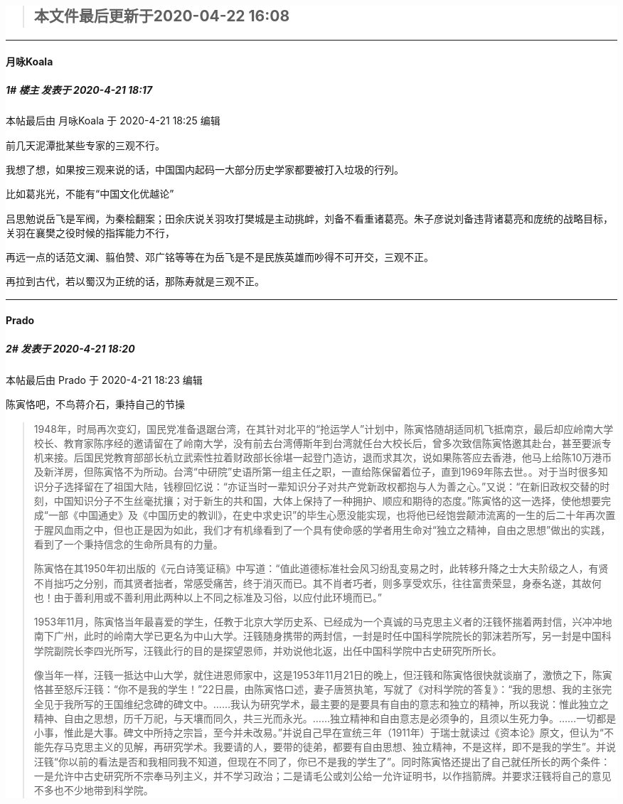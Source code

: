 > ## **本文件最后更新于2020-04-22 16:08** 



*****

####  月咏Koala  
##### 1#       楼主       发表于 2020-4-21 18:17



 本帖最后由 月咏Koala 于 2020-4-21 18:25 编辑 

前几天泥潭批某些专家的三观不行。


我想了想，如果按三观来说的话，中国国内起码一大部分历史学家都要被打入垃圾的行列。


比如葛兆光，不能有“中国文化优越论”


吕思勉说岳飞是军阀，为秦桧翻案；田余庆说关羽攻打樊城是主动挑衅，刘备不看重诸葛亮。朱子彦说刘备违背诸葛亮和庞统的战略目标，关羽在襄樊之役时候的指挥能力不行，


再远一点的话范文澜、翦伯赞、邓广铭等等在为岳飞是不是民族英雄而吵得不可开交，三观不正。


再拉到古代，若以蜀汉为正统的话，那陈寿就是三观不正。










*****

####  Prado  
##### 2#       发表于 2020-4-21 18:20



 本帖最后由 Prado 于 2020-4-21 18:23 编辑 

陈寅恪吧，不鸟蒋介石，秉持自己的节操<blockquote>1948年，时局再次变幻，国民党准备退踞台湾，在其针对北平的“抢运学人”计划中，陈寅恪随胡适同机飞抵南京，最后却应岭南大学校长、教育家陈序经的邀请留在了岭南大学，没有前去台湾傅斯年到台湾就任台大校长后，曾多次致信陈寅恪邀其赴台，甚至要派专机来接。后国民党教育部部长杭立武索性拉着财政部长徐堪一起登门造访，退而求其次，说如果陈答应去香港，他马上给陈10万港币及新洋房，但陈寅恪不为所动。台湾“中研院”史语所第一组主任之职，一直给陈保留着位子，直到1969年陈去世。。对于当时很多知识分子选择留在了祖国大陆，钱穆回忆说：“亦证当时一辈知识分子对共产党新政权都抱与人为善之心。”又说：“在新旧政权交替的时刻，中国知识分子不生丝毫扰攘；对于新生的共和国，大体上保持了一种拥护、顺应和期待的态度。”陈寅恪的这一选择，使他想要完成“一部《中国通史》及《中国历史的教训》，在史中求史识”的毕生心愿没能实现，也将他已经饱尝颠沛流离的一生的后二十年再次置于腥风血雨之中，但也正是因为如此，我们才有机缘看到了一个具有使命感的学者用生命对“独立之精神，自由之思想”做出的实践，看到了一个秉持信念的生命所具有的力量。


陈寅恪在其1950年初出版的《元白诗笺证稿》中写道：“值此道德标准社会风习纷乱变易之时，此转移升降之士大夫阶级之人，有贤不肖拙巧之分别，而其贤者拙者，常感受痛苦，终于消灭而已。其不肖者巧者，则多享受欢乐，往往富贵荣显，身泰名遂，其故何也！由于善利用或不善利用此两种以上不同之标准及习俗，以应付此环境而已。”


1953年11月，陈寅恪当年最喜爱的学生，任教于北京大学历史系、已经成为一个真诚的马克思主义者的汪篯怀揣着两封信，兴冲冲地南下广州，此时的岭南大学已更名为中山大学。汪篯随身携带的两封信，一封是时任中国科学院院长的郭沫若所写，另一封是中国科学院副院长李四光所写，汪篯此行的目的是探望恩师，并劝说他北返，出任中国科学院中古史研究所所长。


像当年一样，汪篯一抵达中山大学，就住进恩师家中，这是1953年11月21日的晚上，但汪篯和陈寅恪很快就谈崩了，激愤之下，陈寅恪甚至怒斥汪篯：“你不是我的学生！”22日晨，由陈寅恪口述，妻子唐筼执笔，写就了《对科学院的答复》：“我的思想、我的主张完全见于我所写的王国维纪念碑的碑文中。……我认为研究学术，最主要的是要具有自由的意志和独立的精神，所以我说：惟此独立之精神、自由之思想，历千万祀，与天壤而同久，共三光而永光。……独立精神和自由意志是必须争的，且须以生死力争。……一切都是小事，惟此是大事。碑文中所持之宗旨，至今并未改易。”并说自己早在宣统三年（1911年）于瑞士就读过《资本论》原文，但认为“不能先存马克思主义的见解，再研究学术。我要请的人，要带的徒弟，都要有自由思想、独立精神，不是这样，即不是我的学生”。并说汪篯“你以前的看法是否和我相同我不知道，但现在不同了，你已不是我的学生了”。同时陈寅恪还提出了自己就任所长的两个条件：一是允许中古史研究所不宗奉马列主义，并不学习政治；二是请毛公或刘公给一允许证明书，以作挡箭牌。并要求汪篯将自己的意见不多也不少地带到科学院。</blockquote>
